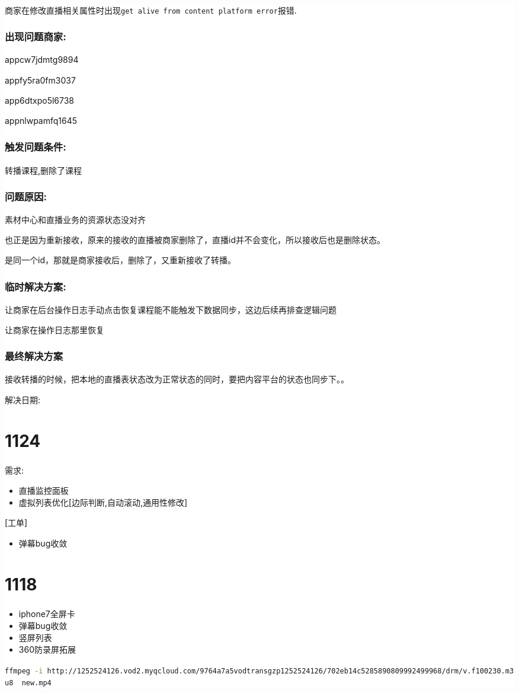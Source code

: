 商家在修改直播相关属性时出现`get alive from content platform error`报错.

### 出现问题商家:

appcw7jdmtg9894

appfy5ra0fm3037

app6dtxpo5l6738

appnlwpamfq1645

### 触发问题条件:

转播课程,删除了课程

### 问题原因:

素材中心和直播业务的资源状态没对齐

也正是因为重新接收，原来的接收的直播被商家删除了，直播id并不会变化，所以接收后也是删除状态。

是同一个id，那就是商家接收后，删除了，又重新接收了转播。

### 临时解决方案:

让商家在后台操作日志手动点击恢复课程能不能触发下数据同步，这边后续再排查逻辑问题

让商家在操作日志那里恢复

### 最终解决方案

接收转播的时候，把本地的直播表状态改为正常状态的同时，要把内容平台的状态也同步下。。

解决日期:

# 1124

需求:

- 直播监控面板
- 虚拟列表优化[边际判断,自动滚动,通用性修改]

[工单]

- 弹幕bug收敛

# 1118

- iphone7全屏卡
- 弹幕bug收敛
- 竖屏列表
- 360防录屏拓展



```bash
ffmpeg -i http://1252524126.vod2.myqcloud.com/9764a7a5vodtransgzp1252524126/702eb14c5285890809992499968/drm/v.f100230.m3u8  new.mp4
```
